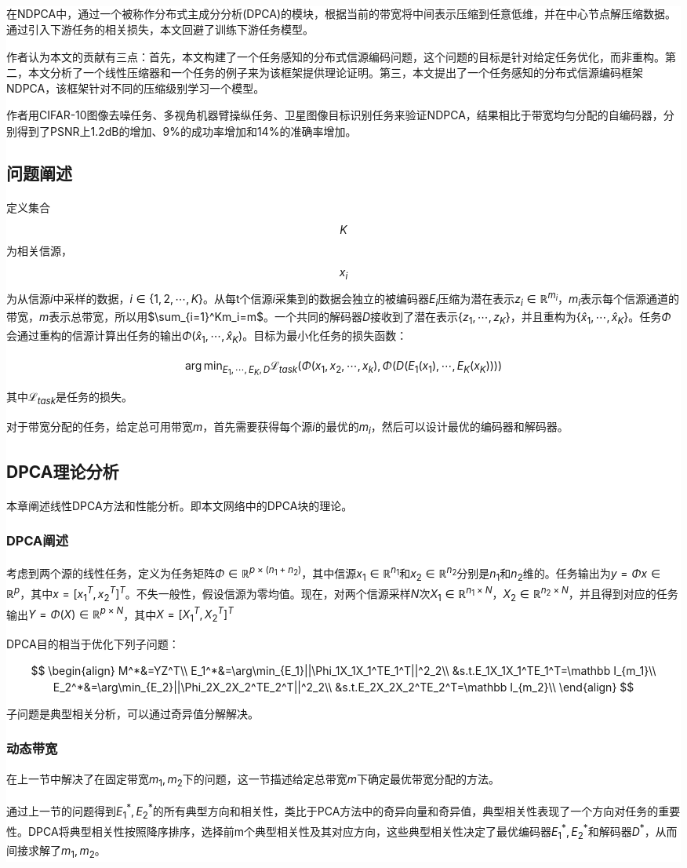 在NDPCA中，通过一个被称作分布式主成分分析(DPCA)的模块，根据当前的带宽将中间表示压缩到任意低维，并在中心节点解压缩数据。通过引入下游任务的相关损失，本文回避了训练下游任务模型。

作者认为本文的贡献有三点：首先，本文构建了一个任务感知的分布式信源编码问题，这个问题的目标是针对给定任务优化，而非重构。第二，本文分析了一个线性压缩器和一个任务的例子来为该框架提供理论证明。第三，本文提出了一个任务感知的分布式信源编码框架NDPCA，该框架针对不同的压缩级别学习一个模型。

作者用CIFAR-10图像去噪任务、多视角机器臂操纵任务、卫星图像目标识别任务来验证NDPCA，结果相比于带宽均匀分配的自编码器，分别得到了PSNR上1.2dB的增加、9%的成功率增加和14%的准确率增加。

## 问题阐述

定义集合$$K$$为相关信源，$$x_i$$为从信源$i$中采样的数据，$i\in\{1,2,\cdots,K\}$。从每t个信源$i$采集到的数据会独立的被编码器$E_i$压缩为潜在表示$z_i\in\mathbb R^{m_i}$，$m_i$表示每个信源通道的带宽，$m$表示总带宽，所以用$\sum_{i=1}^Km_i=m$。一个共同的解码器$D$接收到了潜在表示$\{z_1,\cdots ,z_K\}$，并且重构为$\{\hat x_1,\cdots,\hat x_K\}$。任务$\Phi$会通过重构的信源计算出任务的输出$\Phi(\hat x_1,\cdots,\hat x_K)$。目标为最小化任务的损失函数：

$$
\arg \min_{E_1,\cdots,E_K,D}\mathcal L_{task}(\Phi(x_1,x_2,\cdots,x_k),\Phi(D(E_1(x_1),\cdots,E_K(x_K))))
$$

其中$\mathcal L_{task}$是任务的损失。

对于带宽分配的任务，给定总可用带宽$m$，首先需要获得每个源$i$的最优的$m_i$，然后可以设计最优的编码器和解码器。

## DPCA理论分析

本章阐述线性DPCA方法和性能分析。即本文网络中的DPCA块的理论。

### DPCA阐述

考虑到两个源的线性任务，定义为任务矩阵$\Phi\in\mathbb R^{p\times(n_1+n_2)}$，其中信源$x_1\in \mathbb R^{n_1}$和$x_2\in\mathbb R^{n_2}$分别是$n_1$和$n_2$维的。任务输出为$y=\Phi x\in\mathbb R^p$，其中$x=[x_1^T,x_2^T]^T$。不失一般性，假设信源为零均值。现在，对两个信源采样$N$次$X_1\in\mathbb R^{n_1\times N}$，$X_2\in\mathbb R^{n_2\times N}$，并且得到对应的任务输出$Y=\Phi(X)\in\mathbb R^{p\times N}$，其中$X=[X_1^T,X_2^T]^T$

DPCA目的相当于优化下列子问题：

$$
\begin{align}
M^*&=YZ^T\\
E_1^*&=\arg\min_{E_1}||\Phi_1X_1X_1^TE_1^T||^2_2\\
&s.t.E_1X_1X_1^TE_1^T=\mathbb I_{m_1}\\
E_2^*&=\arg\min_{E_2}||\Phi_2X_2X_2^TE_2^T||^2_2\\
&s.t.E_2X_2X_2^TE_2^T=\mathbb I_{m_2}\\
\end{align}
$$

子问题是典型相关分析，可以通过奇异值分解解决。

### 动态带宽

在上一节中解决了在固定带宽$m_1,m_2$下的问题，这一节描述给定总带宽$m$下确定最优带宽分配的方法。

通过上一节的问题得到$E_1^*,E_2^*$的所有典型方向和相关性，类比于PCA方法中的奇异向量和奇异值，典型相关性表现了一个方向对任务的重要性。DPCA将典型相关性按照降序排序，选择前m个典型相关性及其对应方向，这些典型相关性决定了最优编码器$E_1^*,E_2^*$和解码器$D^*$，从而间接求解了$m_1,m_2$。
